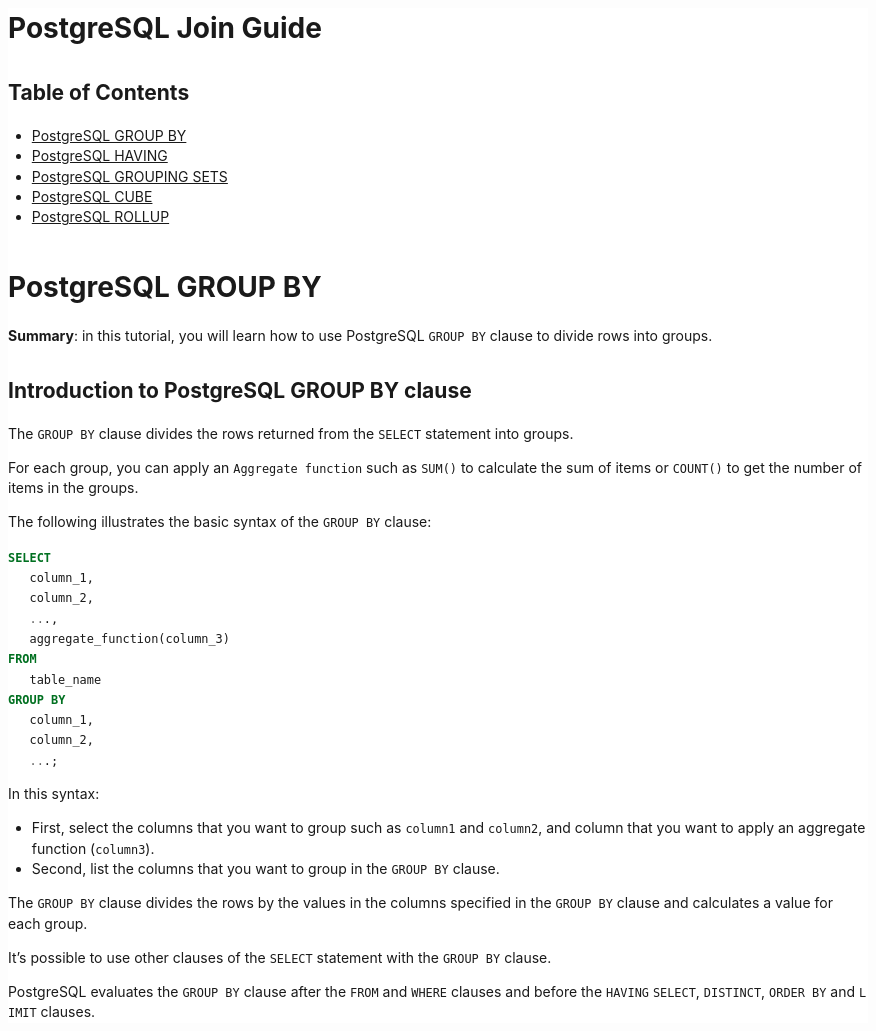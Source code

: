 # PostgreSQL Join Guide

## Table of Contents

- [PostgreSQL GROUP BY](#postgresql-group-by)
- [PostgreSQL HAVING](#postgresql-having)
- [PostgreSQL GROUPING SETS](#postgresql-grouping-sets)
- [PostgreSQL CUBE](#postgresql-cube)
- [PostgreSQL ROLLUP](#postgresql-roolup)

# PostgreSQL GROUP BY

**Summary**: in this tutorial, you will learn how to use PostgreSQL `GROUP BY` clause to divide rows into groups.

## Introduction to PostgreSQL GROUP BY clause

The `GROUP BY` clause divides the rows returned from the `SELECT` statement into groups.

For each group, you can apply an `Aggregate function` such as `SUM()` to calculate the sum of items or `COUNT()` to get the number of items in the groups.

The following illustrates the basic syntax of the `GROUP BY` clause:

```sql
SELECT
   column_1,
   column_2,
   ...,
   aggregate_function(column_3)
FROM
   table_name
GROUP BY
   column_1,
   column_2,
   ...;

```

In this syntax:

- First, select the columns that you want to group such as `column1` and `column2`, and column that you want to apply an aggregate function (`column3`).
- Second, list the columns that you want to group in the `GROUP BY` clause.

The `GROUP BY` clause divides the rows by the values in the columns specified in the `GROUP BY` clause and calculates a value for each group.

It’s possible to use other clauses of the `SELECT` statement with the `GROUP BY` clause.

PostgreSQL evaluates the `GROUP BY` clause after the `FROM` and `WHERE` clauses and before the `HAVING` `SELECT`, `DISTINCT`, `ORDER BY` and `LIMIT` clauses.

